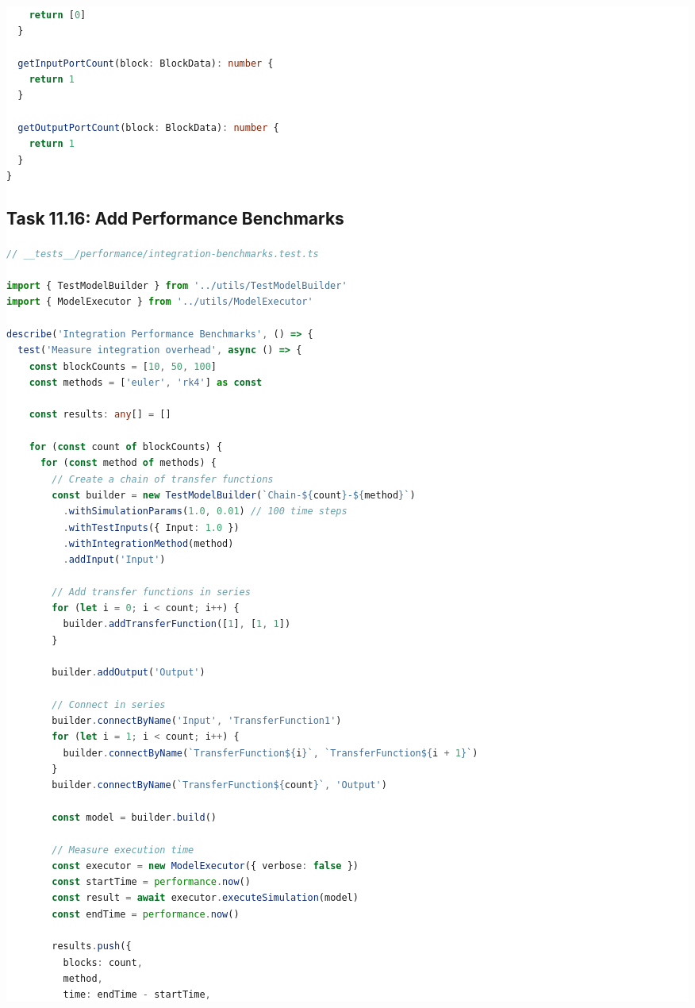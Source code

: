 ```typescript
    return [0]
  }
  
  getInputPortCount(block: BlockData): number {
    return 1
  }
  
  getOutputPortCount(block: BlockData): number {
    return 1
  }
}
```

## Task 11.16: Add Performance Benchmarks

```typescript
// __tests__/performance/integration-benchmarks.test.ts

import { TestModelBuilder } from '../utils/TestModelBuilder'
import { ModelExecutor } from '../utils/ModelExecutor'

describe('Integration Performance Benchmarks', () => {
  test('Measure integration overhead', async () => {
    const blockCounts = [10, 50, 100]
    const methods = ['euler', 'rk4'] as const
    
    const results: any[] = []
    
    for (const count of blockCounts) {
      for (const method of methods) {
        // Create a chain of transfer functions
        const builder = new TestModelBuilder(`Chain-${count}-${method}`)
          .withSimulationParams(1.0, 0.01) // 100 time steps
          .withTestInputs({ Input: 1.0 })
          .withIntegrationMethod(method)
          .addInput('Input')
        
        // Add transfer functions in series
        for (let i = 0; i < count; i++) {
          builder.addTransferFunction([1], [1, 1])
        }
        
        builder.addOutput('Output')
        
        // Connect in series
        builder.connectByName('Input', 'TransferFunction1')
        for (let i = 1; i < count; i++) {
          builder.connectByName(`TransferFunction${i}`, `TransferFunction${i + 1}`)
        }
        builder.connectByName(`TransferFunction${count}`, 'Output')
        
        const model = builder.build()
        
        // Measure execution time
        const executor = new ModelExecutor({ verbose: false })
        const startTime = performance.now()
        const result = await executor.executeSimulation(model)
        const endTime = performance.now()
        
        results.push({
          blocks: count,
          method,
          time: endTime - startTime,
```